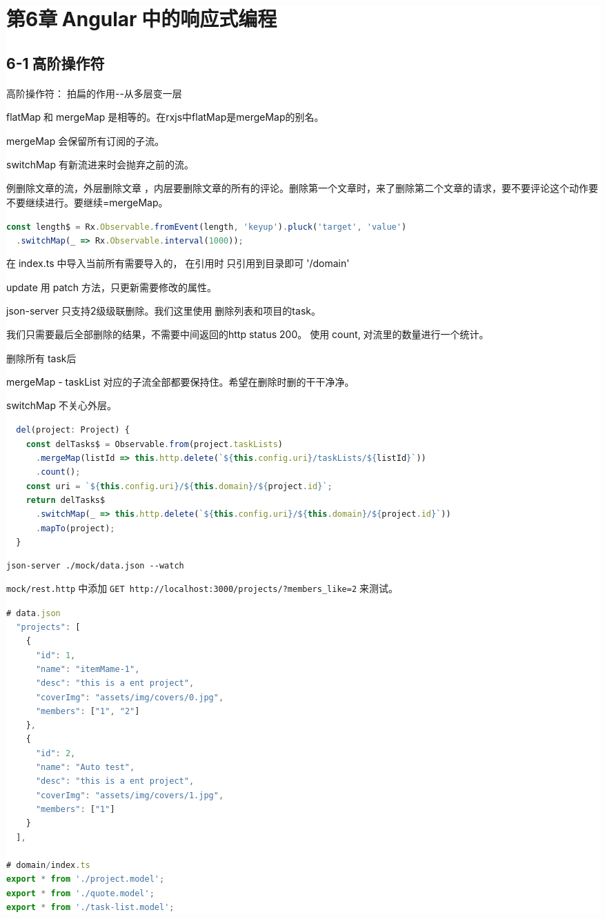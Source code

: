 # 第6章 Angular 中的响应式编程
## 6-1 高阶操作符
高阶操作符： 拍扁的作用--从多层变一层

flatMap 和 mergeMap 是相等的。在rxjs中flatMap是mergeMap的别名。

mergeMap 会保留所有订阅的子流。

switchMap 有新流进来时会抛弃之前的流。

例删除文章的流，外层删除文章 ，内层要删除文章的所有的评论。删除第一个文章时，来了删除第二个文章的请求，要不要评论这个动作要不要继续进行。要继续=mergeMap。
```typescript
const length$ = Rx.Observable.fromEvent(length, 'keyup').pluck('target', 'value')
  .switchMap(_ => Rx.Observable.interval(1000));
```

在 index.ts 中导入当前所有需要导入的， 在引用时 只引用到目录即可 '/domain'

update 用 patch 方法，只更新需要修改的属性。

json-server 只支持2级级联删除。我们这里使用 删除列表和项目的task。

我们只需要最后全部删除的结果，不需要中间返回的http status 200。 使用 count, 对流里的数量进行一个统计。

删除所有 task后

mergeMap - taskList 对应的子流全部都要保持住。希望在删除时删的干干净净。

switchMap 不关心外层。
```typescript
  del(project: Project) {
    const delTasks$ = Observable.from(project.taskLists)
      .mergeMap(listId => this.http.delete(`${this.config.uri}/taskLists/${listId}`))
      .count();
    const uri = `${this.config.uri}/${this.domain}/${project.id}`;
    return delTasks$
      .switchMap(_ => this.http.delete(`${this.config.uri}/${this.domain}/${project.id}`))
      .mapTo(project);
  }
```

`json-server ./mock/data.json --watch`

`mock/rest.http` 中添加 `GET http://localhost:3000/projects/?members_like=2` 来测试。 

```typescript
# data.json
  "projects": [
    {
      "id": 1,
      "name": "itemMame-1",
      "desc": "this is a ent project",
      "coverImg": "assets/img/covers/0.jpg",
      "members": ["1", "2"]
    },
    {
      "id": 2,
      "name": "Auto test",
      "desc": "this is a ent project",
      "coverImg": "assets/img/covers/1.jpg",
      "members": ["1"]
    }
  ],

# domain/index.ts
export * from './project.model';
export * from './quote.model';
export * from './task-list.model';
```